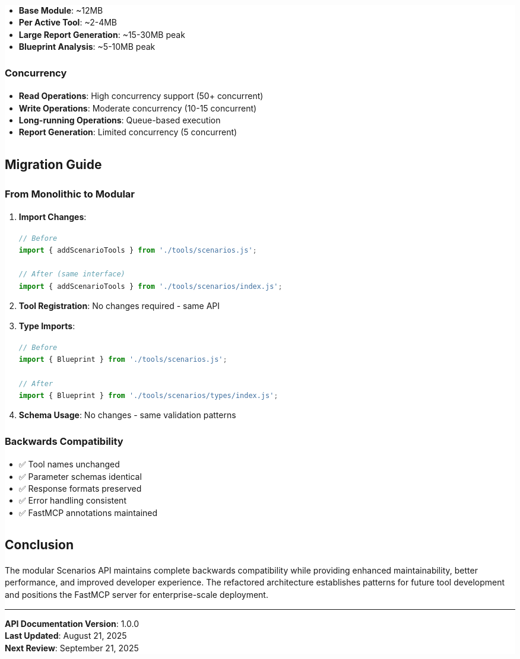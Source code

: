 - **Base Module**: ~12MB
- **Per Active Tool**: ~2-4MB
- **Large Report Generation**: ~15-30MB peak
- **Blueprint Analysis**: ~5-10MB peak

### Concurrency

- **Read Operations**: High concurrency support (50+ concurrent)
- **Write Operations**: Moderate concurrency (10-15 concurrent)
- **Long-running Operations**: Queue-based execution
- **Report Generation**: Limited concurrency (5 concurrent)

## Migration Guide

### From Monolithic to Modular

1. **Import Changes**:
   ```typescript
   // Before
   import { addScenarioTools } from './tools/scenarios.js';
   
   // After (same interface)
   import { addScenarioTools } from './tools/scenarios/index.js';
   ```

2. **Tool Registration**: No changes required - same API

3. **Type Imports**:
   ```typescript
   // Before
   import { Blueprint } from './tools/scenarios.js';
   
   // After
   import { Blueprint } from './tools/scenarios/types/index.js';
   ```

4. **Schema Usage**: No changes - same validation patterns

### Backwards Compatibility

- ✅ Tool names unchanged
- ✅ Parameter schemas identical
- ✅ Response formats preserved
- ✅ Error handling consistent
- ✅ FastMCP annotations maintained

## Conclusion

The modular Scenarios API maintains complete backwards compatibility while providing enhanced maintainability, better performance, and improved developer experience. The refactored architecture establishes patterns for future tool development and positions the FastMCP server for enterprise-scale deployment.

---

**API Documentation Version**: 1.0.0  
**Last Updated**: August 21, 2025  
**Next Review**: September 21, 2025